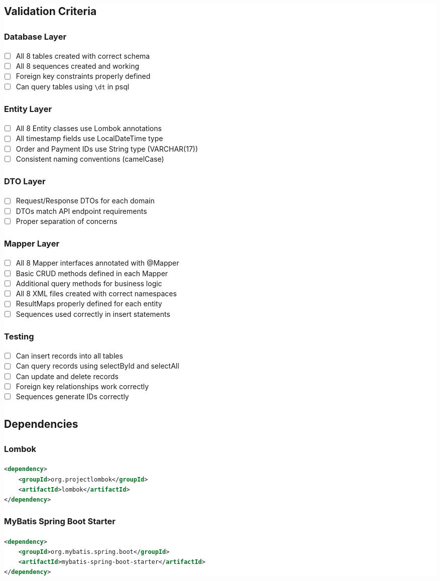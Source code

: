 
## Validation Criteria

### Database Layer
- [ ] All 8 tables created with correct schema
- [ ] All 8 sequences created and working
- [ ] Foreign key constraints properly defined
- [ ] Can query tables using `\dt` in psql

### Entity Layer
- [ ] All 8 Entity classes use Lombok annotations
- [ ] All timestamp fields use LocalDateTime type
- [ ] Order and Payment IDs use String type (VARCHAR(17))
- [ ] Consistent naming conventions (camelCase)

### DTO Layer
- [ ] Request/Response DTOs for each domain
- [ ] DTOs match API endpoint requirements
- [ ] Proper separation of concerns

### Mapper Layer
- [ ] All 8 Mapper interfaces annotated with @Mapper
- [ ] Basic CRUD methods defined in each Mapper
- [ ] Additional query methods for business logic
- [ ] All 8 XML files created with correct namespaces
- [ ] ResultMaps properly defined for each entity
- [ ] Sequences used correctly in insert statements

### Testing
- [ ] Can insert records into all tables
- [ ] Can query records using selectById and selectAll
- [ ] Can update and delete records
- [ ] Foreign key relationships work correctly
- [ ] Sequences generate IDs correctly

## Dependencies

### Lombok
```xml
<dependency>
    <groupId>org.projectlombok</groupId>
    <artifactId>lombok</artifactId>
</dependency>
```

### MyBatis Spring Boot Starter
```xml
<dependency>
    <groupId>org.mybatis.spring.boot</groupId>
    <artifactId>mybatis-spring-boot-starter</artifactId>
</dependency>
```
